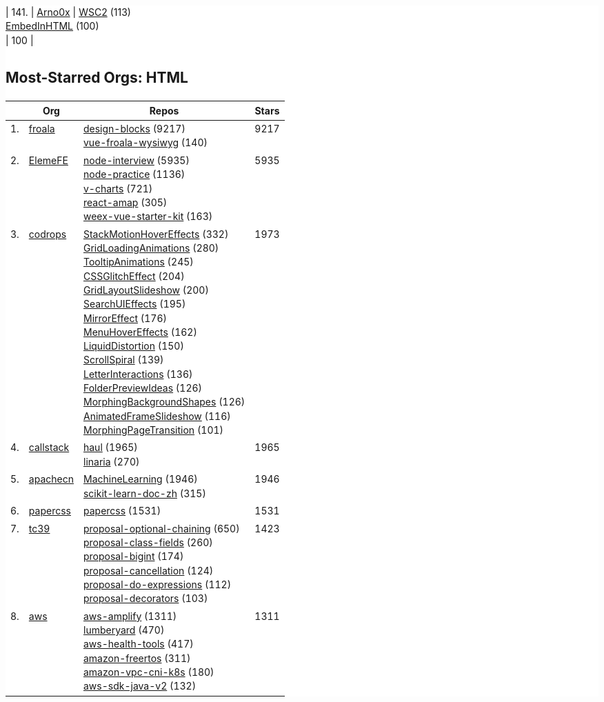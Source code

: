 | 141. | [Arno0x](https://github.com/Arno0x)  | [WSC2](https://github.com/Arno0x/WSC2)  (113) <br/>[EmbedInHTML](https://github.com/Arno0x/EmbedInHTML)  (100) <br/> | 100 |

## Most-Starred Orgs: HTML

| | Org | Repos | Stars |
|---|---|---|---|
| 1. | [froala](https://github.com/froala)  | [design-blocks](https://github.com/froala/design-blocks)  (9217) <br/>[vue-froala-wysiwyg](https://github.com/froala/vue-froala-wysiwyg)  (140) <br/> | 9217 |
| 2. | [ElemeFE](https://github.com/ElemeFE)  | [node-interview](https://github.com/ElemeFE/node-interview)  (5935) <br/>[node-practice](https://github.com/ElemeFE/node-practice)  (1136) <br/>[v-charts](https://github.com/ElemeFE/v-charts)  (721) <br/>[react-amap](https://github.com/ElemeFE/react-amap)  (305) <br/>[weex-vue-starter-kit](https://github.com/ElemeFE/weex-vue-starter-kit)  (163) <br/> | 5935 |
| 3. | [codrops](https://github.com/codrops)  | [StackMotionHoverEffects](https://github.com/codrops/StackMotionHoverEffects)  (332) <br/>[GridLoadingAnimations](https://github.com/codrops/GridLoadingAnimations)  (280) <br/>[TooltipAnimations](https://github.com/codrops/TooltipAnimations)  (245) <br/>[CSSGlitchEffect](https://github.com/codrops/CSSGlitchEffect)  (204) <br/>[GridLayoutSlideshow](https://github.com/codrops/GridLayoutSlideshow)  (200) <br/>[SearchUIEffects](https://github.com/codrops/SearchUIEffects)  (195) <br/>[MirrorEffect](https://github.com/codrops/MirrorEffect)  (176) <br/>[MenuHoverEffects](https://github.com/codrops/MenuHoverEffects)  (162) <br/>[LiquidDistortion](https://github.com/codrops/LiquidDistortion)  (150) <br/>[ScrollSpiral](https://github.com/codrops/ScrollSpiral)  (139) <br/>[LetterInteractions](https://github.com/codrops/LetterInteractions)  (136) <br/>[FolderPreviewIdeas](https://github.com/codrops/FolderPreviewIdeas)  (126) <br/>[MorphingBackgroundShapes](https://github.com/codrops/MorphingBackgroundShapes)  (126) <br/>[AnimatedFrameSlideshow](https://github.com/codrops/AnimatedFrameSlideshow)  (116) <br/>[MorphingPageTransition](https://github.com/codrops/MorphingPageTransition)  (101) <br/> | 1973 |
| 4. | [callstack](https://github.com/callstack)  | [haul](https://github.com/callstack/haul)  (1965) <br/>[linaria](https://github.com/callstack/linaria)  (270) <br/> | 1965 |
| 5. | [apachecn](https://github.com/apachecn)  | [MachineLearning](https://github.com/apachecn/MachineLearning)  (1946) <br/>[scikit-learn-doc-zh](https://github.com/apachecn/scikit-learn-doc-zh)  (315) <br/> | 1946 |
| 6. | [papercss](https://github.com/papercss)  | [papercss](https://github.com/papercss/papercss)  (1531) <br/> | 1531 |
| 7. | [tc39](https://github.com/tc39)  | [proposal-optional-chaining](https://github.com/tc39/proposal-optional-chaining)  (650) <br/>[proposal-class-fields](https://github.com/tc39/proposal-class-fields)  (260) <br/>[proposal-bigint](https://github.com/tc39/proposal-bigint)  (174) <br/>[proposal-cancellation](https://github.com/tc39/proposal-cancellation)  (124) <br/>[proposal-do-expressions](https://github.com/tc39/proposal-do-expressions)  (112) <br/>[proposal-decorators](https://github.com/tc39/proposal-decorators)  (103) <br/> | 1423 |
| 8. | [aws](https://github.com/aws)  | [aws-amplify](https://github.com/aws/aws-amplify)  (1311) <br/>[lumberyard](https://github.com/aws/lumberyard)  (470) <br/>[aws-health-tools](https://github.com/aws/aws-health-tools)  (417) <br/>[amazon-freertos](https://github.com/aws/amazon-freertos)  (311) <br/>[amazon-vpc-cni-k8s](https://github.com/aws/amazon-vpc-cni-k8s)  (180) <br/>[aws-sdk-java-v2](https://github.com/aws/aws-sdk-java-v2)  (132) <br/> | 1311 |